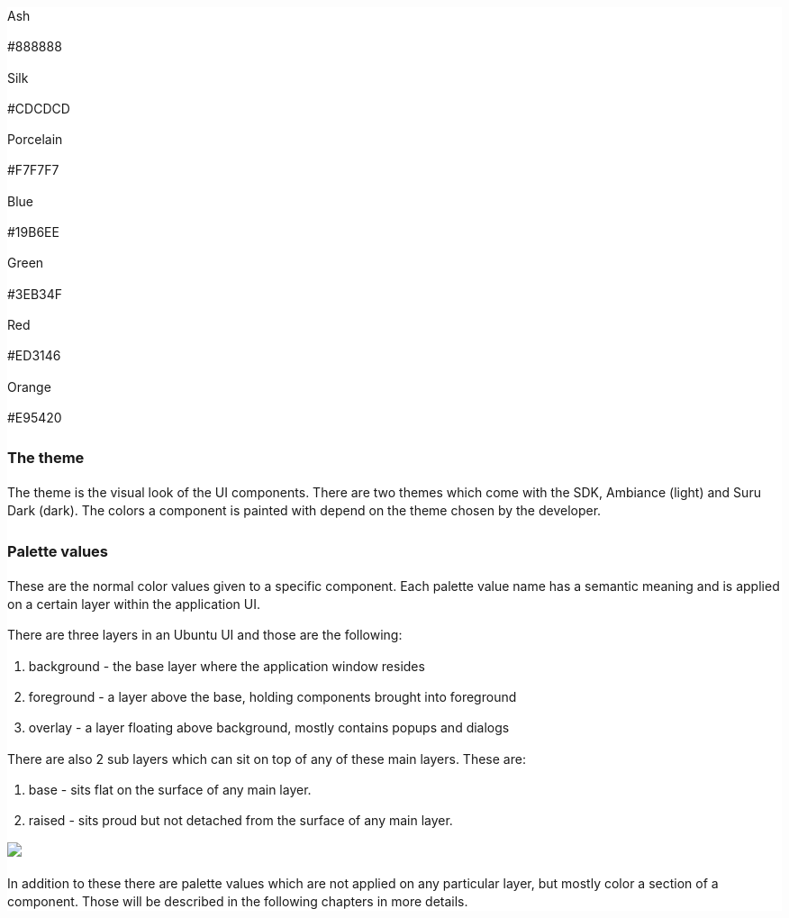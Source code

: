 Ash

#888888

Silk

#CDCDCD

Porcelain

#F7F7F7

Blue

#19B6EE

Green

#3EB34F

Red

#ED3146

Orange

#E95420

### The theme

The theme is the visual look of the UI components. There are two themes which
come with the SDK, Ambiance (light) and Suru Dark (dark). The colors a
component is painted with depend on the theme chosen by the developer.

### Palette values

These are the normal color values given to a specific component. Each palette
value name has a semantic meaning and is applied on a certain layer within the
application UI.

There are three layers in an Ubuntu UI and those are the following:

  1. background - the base layer where the application window resides

  2. foreground - a layer above the base, holding components brought into foreground

  3. overlay - a layer floating above background, mostly contains popups and dialogs

There are also 2 sub layers which can sit on top of any of these main layers.
These are:

  1. base - sits flat on the surface of any main layer.

  2. raised - sits proud but not detached from the surface of any main layer.

![](/static/devportal_uploaded/a09be0f5-de6e-44c1-8ce1-ea202e1d2c83-cms_page_media/1130/palette-diagram-02.png)

In addition to these there are palette values which are not applied on any
particular layer, but mostly color a section of a component. Those will be
described in the following chapters in more details.
